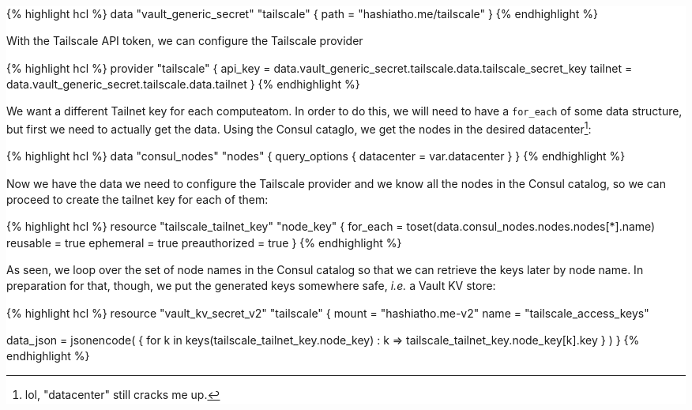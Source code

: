 {% highlight hcl %}
data "vault_generic_secret" "tailscale" {
  path = "hashiatho.me/tailscale"
}
{% endhighlight %}

With the Tailscale API token, we can configure the Tailscale provider

{% highlight hcl %}
provider "tailscale" {
  api_key = data.vault_generic_secret.tailscale.data.tailscale_secret_key
  tailnet = data.vault_generic_secret.tailscale.data.tailnet
}
{% endhighlight %}

We want a different Tailnet key for each computeatom.
In order to do this, we will need to have a `for_each` of some data structure, but first we need to actually get the data.
Using the Consul cataglo, we get the nodes in the desired datacenter[^lol]:

{% highlight hcl %}
data "consul_nodes" "nodes" {
  query_options {
    datacenter = var.datacenter
  }
}
{% endhighlight %}

Now we have the data we need to configure the Tailscale provider and we know all the nodes in the Consul catalog, so we can proceed to create the tailnet key for each of them:

{% highlight hcl %}
resource "tailscale_tailnet_key" "node_key" {
  for_each      = toset(data.consul_nodes.nodes.nodes[*].name)
  reusable      = true
  ephemeral     = true
  preauthorized = true
}
{% endhighlight %}

As seen, we loop over the set of node names in the Consul catalog so that we can retrieve the keys later by node name.
In preparation for that, though, we put the generated keys somewhere safe, _i.e._ a Vault KV store:

{% highlight hcl %}
resource "vault_kv_secret_v2" "tailscale" {
  mount = "hashiatho.me-v2"
  name  = "tailscale_access_keys"

  data_json = jsonencode(
    {
      for k in keys(tailscale_tailnet_key.node_key) : k => tailscale_tailnet_key.node_key[k].key
    }
  )
}
{% endhighlight %}


[^lol]: lol, "datacenter" still cracks me up.
[^or]: Or, as in this case, there is a new feature added